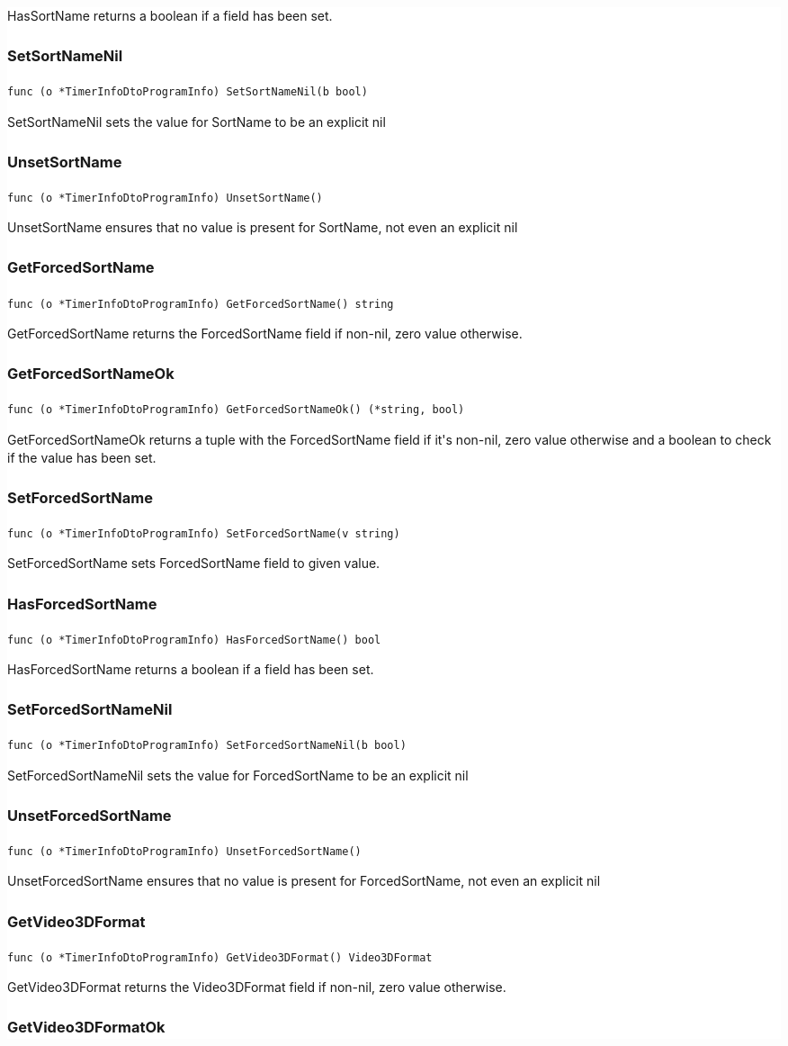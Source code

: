 HasSortName returns a boolean if a field has been set.

### SetSortNameNil

`func (o *TimerInfoDtoProgramInfo) SetSortNameNil(b bool)`

 SetSortNameNil sets the value for SortName to be an explicit nil

### UnsetSortName
`func (o *TimerInfoDtoProgramInfo) UnsetSortName()`

UnsetSortName ensures that no value is present for SortName, not even an explicit nil
### GetForcedSortName

`func (o *TimerInfoDtoProgramInfo) GetForcedSortName() string`

GetForcedSortName returns the ForcedSortName field if non-nil, zero value otherwise.

### GetForcedSortNameOk

`func (o *TimerInfoDtoProgramInfo) GetForcedSortNameOk() (*string, bool)`

GetForcedSortNameOk returns a tuple with the ForcedSortName field if it's non-nil, zero value otherwise
and a boolean to check if the value has been set.

### SetForcedSortName

`func (o *TimerInfoDtoProgramInfo) SetForcedSortName(v string)`

SetForcedSortName sets ForcedSortName field to given value.

### HasForcedSortName

`func (o *TimerInfoDtoProgramInfo) HasForcedSortName() bool`

HasForcedSortName returns a boolean if a field has been set.

### SetForcedSortNameNil

`func (o *TimerInfoDtoProgramInfo) SetForcedSortNameNil(b bool)`

 SetForcedSortNameNil sets the value for ForcedSortName to be an explicit nil

### UnsetForcedSortName
`func (o *TimerInfoDtoProgramInfo) UnsetForcedSortName()`

UnsetForcedSortName ensures that no value is present for ForcedSortName, not even an explicit nil
### GetVideo3DFormat

`func (o *TimerInfoDtoProgramInfo) GetVideo3DFormat() Video3DFormat`

GetVideo3DFormat returns the Video3DFormat field if non-nil, zero value otherwise.

### GetVideo3DFormatOk

